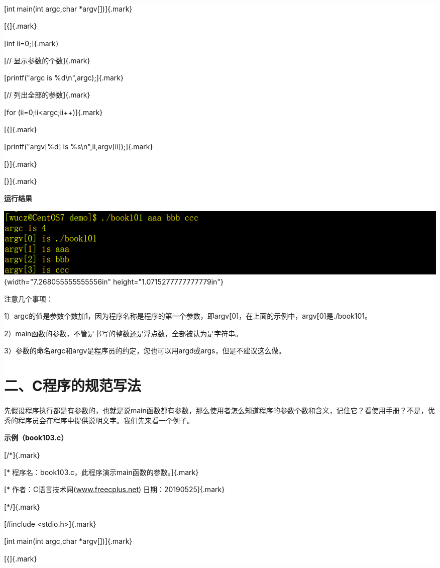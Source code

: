 [int main(int argc,char \*argv\[\])]{.mark}

[{]{.mark}

[int ii=0;]{.mark}

[// 显示参数的个数]{.mark}

[printf(\"argc is %d\\n\",argc);]{.mark}

[// 列出全部的参数]{.mark}

[for (ii=0;ii\<argc;ii++)]{.mark}

[{]{.mark}

[printf(\"argv\[%d\] is %s\\n\",ii,argv\[ii\]);]{.mark}

[}]{.mark}

[}]{.mark}

**运行结果**

![](/images/21/media/image2.png){width="7.268055555555556in"
height="1.0715277777777779in"}

注意几个事项：

1）argc的值是参数个数加1，因为程序名称是程序的第一个参数，即argv\[0\]，在上面的示例中，argv\[0\]是./book101。

2）main函数的参数，不管是书写的整数还是浮点数，全部被认为是字符串。

3）参数的命名argc和argv是程序员的约定，您也可以用argd或args，但是不建议这么做。

# 二、C程序的规范写法

先假设程序执行都是有参数的，也就是说main函数都有参数，那么使用者怎么知道程序的参数个数和含义，记住它？看使用手册？不是，优秀的程序员会在程序中提供说明文字。我们先来看一个例子。

**示例（book103.c）**

[/\*]{.mark}

[\* 程序名：book103.c，此程序演示main函数的参数。]{.mark}

[\* 作者：C语言技术网(www.freecplus.net) 日期：20190525]{.mark}

[\*/]{.mark}

[#include \<stdio.h\>]{.mark}

[int main(int argc,char \*argv\[\])]{.mark}

[{]{.mark}
